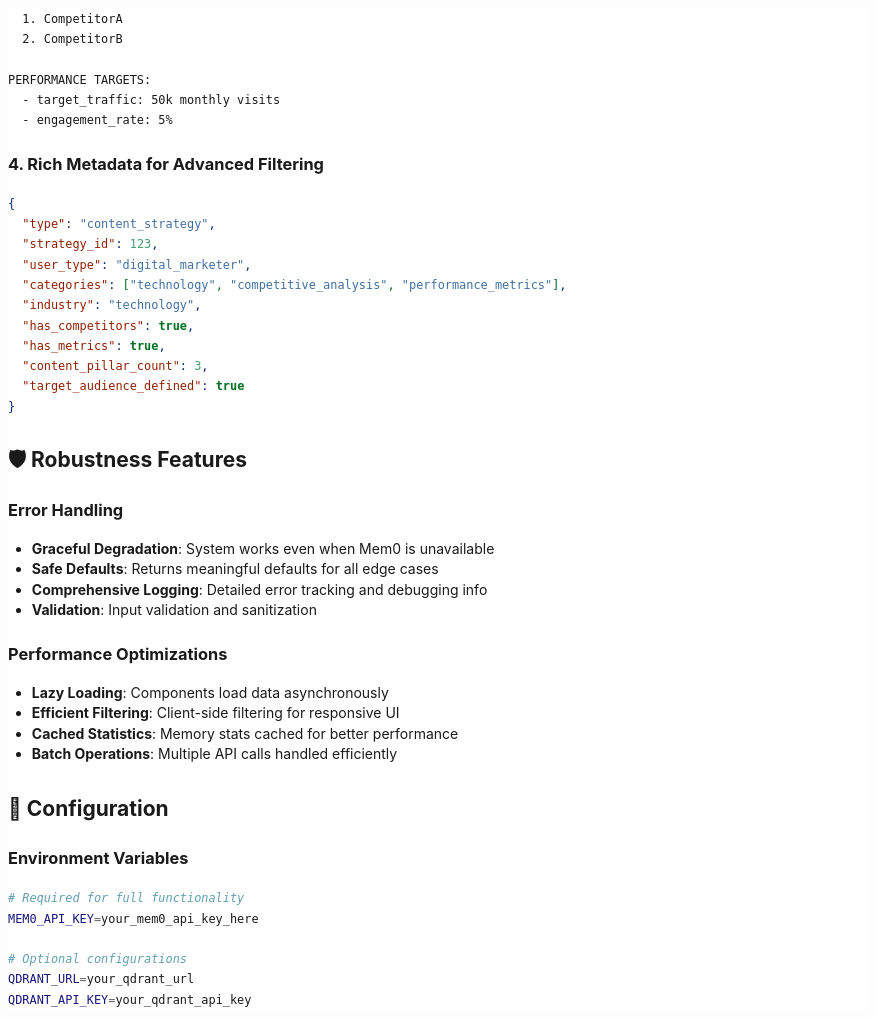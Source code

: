 ```
  1. CompetitorA
  2. CompetitorB

PERFORMANCE TARGETS:
  - target_traffic: 50k monthly visits
  - engagement_rate: 5%
```

### 4. Rich Metadata for Advanced Filtering
```json
{
  "type": "content_strategy",
  "strategy_id": 123,
  "user_type": "digital_marketer",
  "categories": ["technology", "competitive_analysis", "performance_metrics"],
  "industry": "technology",
  "has_competitors": true,
  "has_metrics": true,
  "content_pillar_count": 3,
  "target_audience_defined": true
}
```

## 🛡️ Robustness Features

### Error Handling
- **Graceful Degradation**: System works even when Mem0 is unavailable
- **Safe Defaults**: Returns meaningful defaults for all edge cases
- **Comprehensive Logging**: Detailed error tracking and debugging info
- **Validation**: Input validation and sanitization

### Performance Optimizations
- **Lazy Loading**: Components load data asynchronously
- **Efficient Filtering**: Client-side filtering for responsive UI
- **Cached Statistics**: Memory stats cached for better performance
- **Batch Operations**: Multiple API calls handled efficiently

## 🔧 Configuration

### Environment Variables
```bash
# Required for full functionality
MEM0_API_KEY=your_mem0_api_key_here

# Optional configurations
QDRANT_URL=your_qdrant_url
QDRANT_API_KEY=your_qdrant_api_key
```
